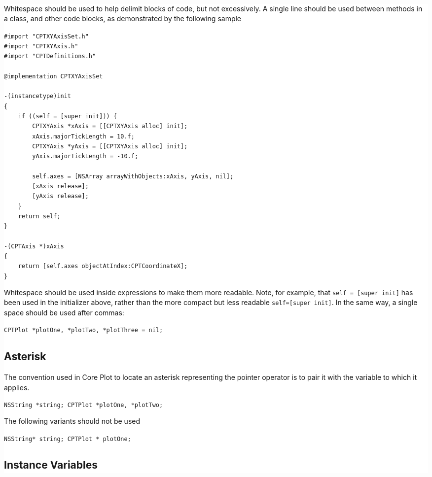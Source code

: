 Whitespace should be used to help delimit blocks of code, but not excessively. A single line should be used between methods in a class, and other code blocks, as demonstrated by the following sample

```obj-c
#import "CPTXYAxisSet.h" 
#import "CPTXYAxis.h" 
#import "CPTDefinitions.h"

@implementation CPTXYAxisSet

-(instancetype)init
{
    if ((self = [super init])) {
        CPTXYAxis *xAxis = [[CPTXYAxis alloc] init];
        xAxis.majorTickLength = 10.f;
        CPTXYAxis *yAxis = [[CPTXYAxis alloc] init];
        yAxis.majorTickLength = -10.f;

        self.axes = [NSArray arrayWithObjects:xAxis, yAxis, nil];
        [xAxis release];
        [yAxis release];
    }
    return self;
}

-(CPTAxis *)xAxis 
{
    return [self.axes objectAtIndex:CPTCoordinateX];
}
```

Whitespace should be used inside expressions to make them more readable. Note, for example, that `self = [super init]` has been used in the initializer above, rather than the more compact but less readable `self=[super init]`. In the same way, a single space should be used after commas:

```obj-c
CPTPlot *plotOne, *plotTwo, *plotThree = nil;
```

## Asterisk

The convention used in Core Plot to locate an asterisk representing the pointer operator is to pair it with the variable to which it applies.

```obj-c
NSString *string; CPTPlot *plotOne, *plotTwo;
```

The following variants should not be used

```obj-c
NSString* string; CPTPlot * plotOne;
```

## Instance Variables
